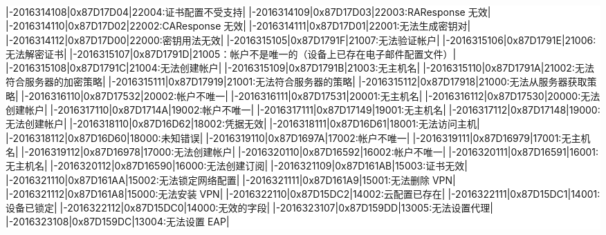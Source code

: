 |-2016314108|0x87D17D04|22004:证书配置不受支持|
|-2016314109|0x87D17D03|22003:RAResponse 无效|
|-2016314110|0x87D17D02|22002:CAResponse 无效|
|-2016314111|0x87D17D01|22001:无法生成密钥对|
|-2016314112|0x87D17D00|22000:密钥用法无效|
|-2016315105|0x87D1791F|21007:无法验证帐户|
|-2016315106|0x87D1791E|21006:无法解密证书|
|-2016315107|0x87D1791D|21005：帐户不是唯一的（设备上已存在电子邮件配置文件）|
|-2016315108|0x87D1791C|21004:无法创建帐户|
|-2016315109|0x87D1791B|21003:无主机名|
|-2016315110|0x87D1791A|21002:无法符合服务器的加密策略|
|-2016315111|0x87D17919|21001:无法符合服务器的策略|
|-2016315112|0x87D17918|21000:无法从服务器获取策略|
|-2016316110|0x87D17532|20002:帐户不唯一|
|-2016316111|0x87D17531|20001:无主机名|
|-2016316112|0x87D17530|20000:无法创建帐户|
|-2016317110|0x87D1714A|19002:帐户不唯一|
|-2016317111|0x87D17149|19001:无主机名|
|-2016317112|0x87D17148|19000:无法创建帐户|
|-2016318110|0x87D16D62|18002:凭据无效|
|-2016318111|0x87D16D61|18001:无法访问主机|
|-2016318112|0x87D16D60|18000:未知错误|
|-2016319110|0x87D1697A|17002:帐户不唯一|
|-2016319111|0x87D16979|17001:无主机名|
|-2016319112|0x87D16978|17000:无法创建帐户|
|-2016320110|0x87D16592|16002:帐户不唯一|
|-2016320111|0x87D16591|16001:无主机名|
|-2016320112|0x87D16590|16000:无法创建订阅|
|-2016321109|0x87D161AB|15003:证书无效|
|-2016321110|0x87D161AA|15002:无法锁定网络配置|
|-2016321111|0x87D161A9|15001:无法删除 VPN|
|-2016321112|0x87D161A8|15000:无法安装 VPN|
|-2016322110|0x87D15DC2|14002:云配置已存在|
|-2016322111|0x87D15DC1|14001:设备已锁定|
|-2016322112|0x87D15DC0|14000:无效的字段|
|-2016323107|0x87D159DD|13005:无法设置代理|
|-2016323108|0x87D159DC|13004:无法设置 EAP|